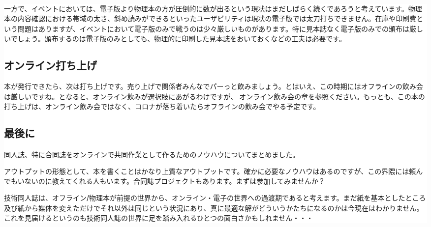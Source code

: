 一方で、イベントにおいては、電子版より物理本の方が圧倒的に数が出るという現状はまだしばらく続くであろうと考えています。物理本の内容確認における帯域の太さ、斜め読みができるといったユーザビリティは現状の電子版では太刀打ちできません。在庫や印刷費という問題はありますが、イベントにおいて電子版のみで戦うのは少々厳しいものがあります。特に見本誌なく電子版のみでの頒布は厳しいでしょう。頒布するのは電子版のみとしても、物理的に印刷した見本誌をおいておくなどの工夫は必要です。

## オンライン打ち上げ
本が発行できたら、次は打ち上げです。売り上げで関係者みんなでパーっと飲みましょう。とはいえ、この時期にはオフラインの飲み会は厳しいですね。となると、オンライン飲みが選択肢にあがるわけですが、
オンライン飲み会の章を参照ください。もっとも、この本の打ち上げは、オンライン飲み会ではなく、コロナが落ち着いたらオフラインの飲み会でやる予定です。

## 最後に
同人誌、特に合同誌をオンラインで共同作業として作るためのノウハウについてまとめました。

アウトプットの形態として、本を書くことはかなり上質なアウトプットです。確かに必要なノウハウはあるのですが、この界隈には頼んでもいないのに教えてくれる人もいます。合同誌プロジェクトもあります。まずは参加してみませんか？

技術同人誌は、オフライン/物理本が前提の世界から、オンライン・電子の世界への過渡期であると考えます。まだ紙を基本としたところ及び紙から媒体を変えただけでそれ以外は同じという状況にあり、真に最適な解がどういうかたちになるのかは今現在はわかりません。これを見届けるというのも技術同人誌の世界に足を踏み入れるひとつの面白さかもしれません・・・
